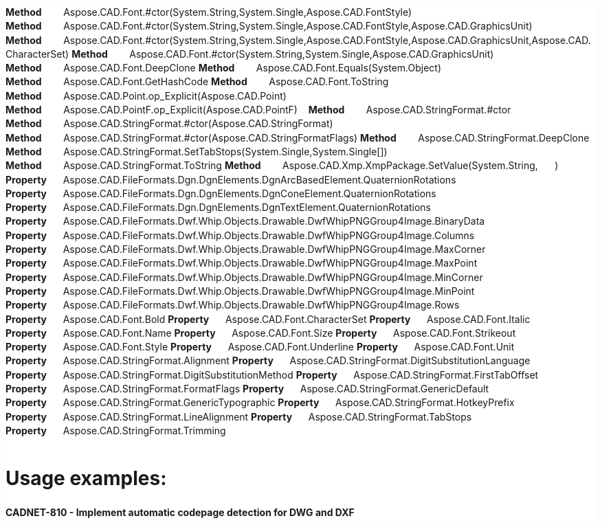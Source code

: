 **Method**        Aspose.CAD.Font.#ctor(System.String,System.Single,Aspose.CAD.FontStyle)
**Method**        Aspose.CAD.Font.#ctor(System.String,System.Single,Aspose.CAD.FontStyle,Aspose.CAD.GraphicsUnit)
**Method**        Aspose.CAD.Font.#ctor(System.String,System.Single,Aspose.CAD.FontStyle,Aspose.CAD.GraphicsUnit,Aspose.CAD.CharacterSet)
**Method**        Aspose.CAD.Font.#ctor(System.String,System.Single,Aspose.CAD.GraphicsUnit)
**Method**        Aspose.CAD.Font.DeepClone
**Method**        Aspose.CAD.Font.Equals(System.Object)
**Method**        Aspose.CAD.Font.GetHashCode
**Method**        Aspose.CAD.Font.ToString
**Method**        Aspose.CAD.Point.op_Explicit(Aspose.CAD.Point)   
**Method**        Aspose.CAD.PointF.op_Explicit(Aspose.CAD.PointF)   
**Method**        Aspose.CAD.StringFormat.#ctor
**Method**        Aspose.CAD.StringFormat.#ctor(Aspose.CAD.StringFormat)
**Method**        Aspose.CAD.StringFormat.#ctor(Aspose.CAD.StringFormatFlags)
**Method**        Aspose.CAD.StringFormat.DeepClone
**Method**        Aspose.CAD.StringFormat.SetTabStops(System.Single,System.Single[])
**Method**        Aspose.CAD.StringFormat.ToString
**Method**        Aspose.CAD.Xmp.XmpPackage.SetValue(System.String,   )
**Property**      Aspose.CAD.FileFormats.Dgn.DgnElements.DgnArcBasedElement.QuaternionRotations
**Property**      Aspose.CAD.FileFormats.Dgn.DgnElements.DgnConeElement.QuaternionRotations
**Property**      Aspose.CAD.FileFormats.Dgn.DgnElements.DgnTextElement.QuaternionRotations
**Property**      Aspose.CAD.FileFormats.Dwf.Whip.Objects.Drawable.DwfWhipPNGGroup4Image.BinaryData
**Property**      Aspose.CAD.FileFormats.Dwf.Whip.Objects.Drawable.DwfWhipPNGGroup4Image.Columns
**Property**      Aspose.CAD.FileFormats.Dwf.Whip.Objects.Drawable.DwfWhipPNGGroup4Image.MaxCorner
**Property**      Aspose.CAD.FileFormats.Dwf.Whip.Objects.Drawable.DwfWhipPNGGroup4Image.MaxPoint
**Property**      Aspose.CAD.FileFormats.Dwf.Whip.Objects.Drawable.DwfWhipPNGGroup4Image.MinCorner
**Property**      Aspose.CAD.FileFormats.Dwf.Whip.Objects.Drawable.DwfWhipPNGGroup4Image.MinPoint
**Property**      Aspose.CAD.FileFormats.Dwf.Whip.Objects.Drawable.DwfWhipPNGGroup4Image.Rows
**Property**      Aspose.CAD.Font.Bold
**Property**      Aspose.CAD.Font.CharacterSet
**Property**      Aspose.CAD.Font.Italic
**Property**      Aspose.CAD.Font.Name
**Property**      Aspose.CAD.Font.Size
**Property**      Aspose.CAD.Font.Strikeout
**Property**      Aspose.CAD.Font.Style
**Property**      Aspose.CAD.Font.Underline
**Property**      Aspose.CAD.Font.Unit
**Property**      Aspose.CAD.StringFormat.Alignment
**Property**      Aspose.CAD.StringFormat.DigitSubstitutionLanguage
**Property**      Aspose.CAD.StringFormat.DigitSubstitutionMethod
**Property**      Aspose.CAD.StringFormat.FirstTabOffset
**Property**      Aspose.CAD.StringFormat.FormatFlags
**Property**      Aspose.CAD.StringFormat.GenericDefault
**Property**      Aspose.CAD.StringFormat.GenericTypographic
**Property**      Aspose.CAD.StringFormat.HotkeyPrefix
**Property**      Aspose.CAD.StringFormat.LineAlignment
**Property**      Aspose.CAD.StringFormat.TabStops
**Property**      Aspose.CAD.StringFormat.Trimming
# **Usage examples:**
**CADNET-810 - Implement automatic codepage detection for DWG and DXF**

